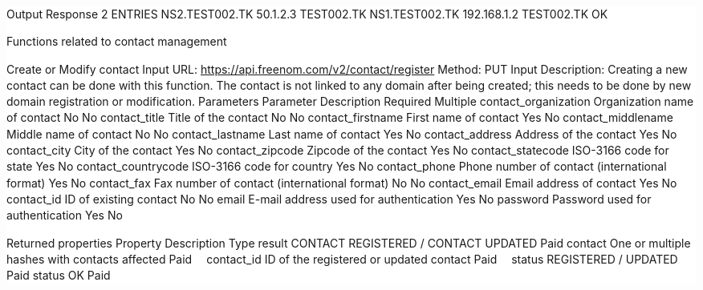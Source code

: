 Output
Response 
    <?xml version="1.0" encoding="UTF-8" standalone="yes"?>
    <freenom>
        <result>2 ENTRIES</status>
            <nameserver>
                <hostname>NS2.TEST002.TK</hostname>
                <ipaddress>50.1.2.3</ipaddress>
                <domainname>TEST002.TK</domainname>
            </nameserver>
            <nameserver>
                <hostname>NS1.TEST002.TK</hostname>
                <ipaddress>192.168.1.2</ipaddress>
                <domainname>TEST002.TK</domainname>
            </nameserver>
            <status>OK</status>
    </freenom>
    
 

Functions related to contact management
 

Create or Modify contact
Input
URL: https://api.freenom.com/v2/contact/register
Method: PUT
Input
Description: Creating a new contact can be done with this function. The contact is not linked to any domain after being created; this needs to be done by new domain registration or modification.
Parameters
Parameter	Description	Required	Multiple
contact_organization	Organization name of contact	No	No
contact_title	Title of the contact	No	No
contact_firstname	First name of contact	Yes	No
contact_middlename	Middle name of contact	No	No
contact_lastname	Last name of contact	Yes	No
contact_address	Address of the contact	Yes	No
contact_city	City of the contact	Yes	No
contact_zipcode	Zipcode of the contact	Yes	No
contact_statecode	ISO-3166 code for state	Yes	No
contact_countrycode	ISO-3166 code for country	Yes	No
contact_phone	Phone number of contact (international format)	Yes	No
contact_fax	Fax number of contact (international format)	No	No
contact_email	Email address of contact	Yes	No
contact_id	ID of existing contact	No	No
email	E-mail address used for authentication	Yes	No
password	Password used for authentication	Yes	No
 

Returned properties
Property	Description	Type
result	CONTACT REGISTERED / CONTACT UPDATED	Paid
contact	One or multiple hashes with contacts affected	Paid
 contact_id	ID of the registered or updated contact	Paid
 status	REGISTERED / UPDATED	Paid
status	OK	Paid
 